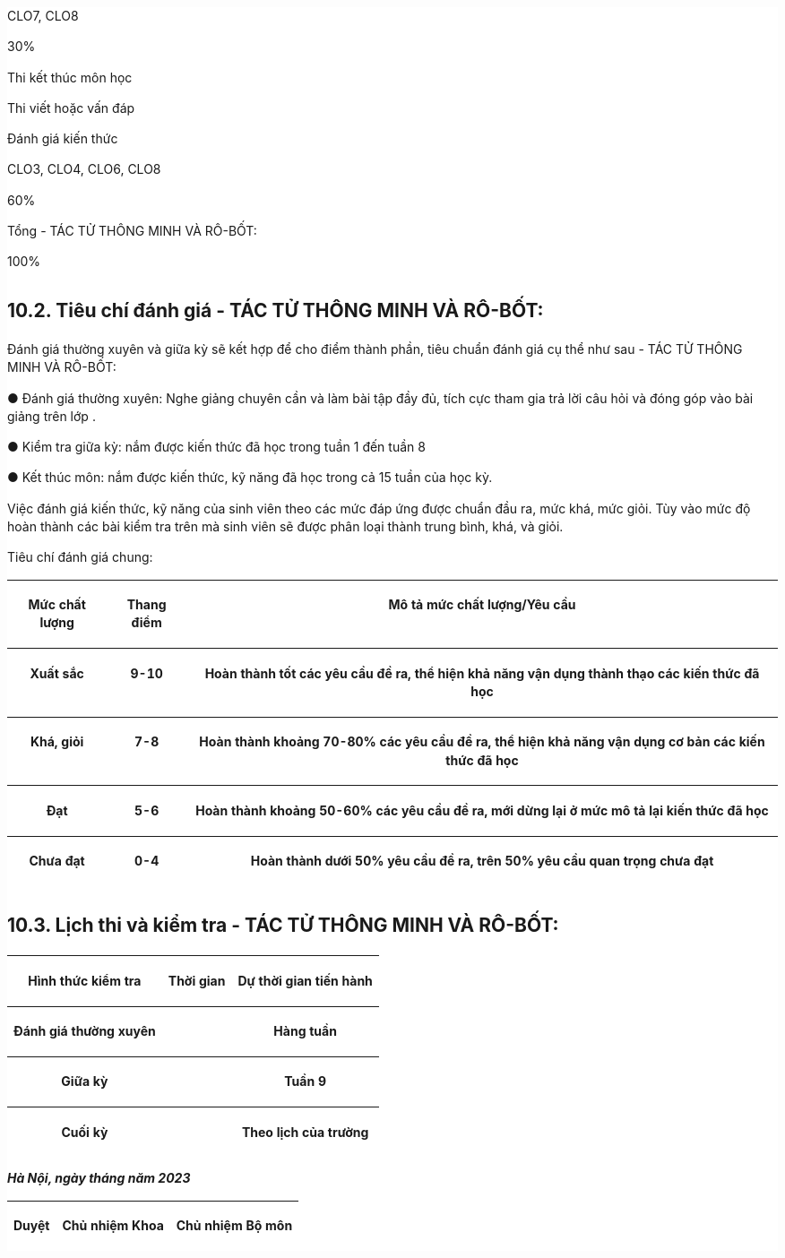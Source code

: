 CLO7, CLO8</p></th><th><p>30%</p></th></tr><tr><th><p>Thi kết thúc môn học</p></th><th><p>Thi viết hoặc vấn đáp</p></th><th><p>Đánh giá kiến thức</p></th><th><p>CLO3, CLO4,  CLO6, CLO8</p></th><th><p>60%</p></th></tr><tr><th colspan="3"><p>Tổng - TÁC TỬ THÔNG MINH VÀ RÔ-BỐT:</p></th><th><p> </p></th><th><p>100%</p></th></tr></thead></table><h2><a id="_heading=h.sf1m52zjikr"></a> </h2><h2><a id="_heading=h.5lga09mvmvrd"></a>10.2. Tiêu chí đánh giá - TÁC TỬ THÔNG MINH VÀ RÔ-BỐT:</h2><p>Đánh giá thường xuyên và giữa kỳ sẽ kết hợp để cho điểm thành phần, tiêu chuẩn đánh giá cụ thể như sau - TÁC TỬ THÔNG MINH VÀ RÔ-BỐT:</p><p>●  	Đánh giá thường xuyên: Nghe giảng chuyên cần và làm bài tập đầy đủ, tích cực tham gia trả lời câu hỏi và đóng góp vào bài giảng trên lớp .</p><p>●  	Kiểm tra giữa kỳ: nắm được kiến thức đã học trong tuần 1 đến tuần 8</p><p>●  	Kết thúc môn: nắm được kiến thức, kỹ năng đã học trong cả 15 tuần của học kỳ.</p><p>Việc đánh giá kiến thức, kỹ năng của sinh viên theo các mức đáp ứng được chuẩn đầu ra, mức khá, mức giỏi. Tùy vào mức độ hoàn thành các bài kiểm tra trên mà sinh viên sẽ được phân loại thành trung bình, khá, và giỏi.</p><p>Tiêu chí đánh giá chung:</p><p><strong> </strong></p><table><thead><tr><th><p><strong>Mức chất lượng</strong></p></th><th><p><strong>Thang điểm</strong></p></th><th><p><strong>Mô tả mức chất lượng/Yêu cầu</strong></p></th></tr><tr><th><p>Xuất sắc</p></th><th><p>9-10</p></th><th><p>Hoàn thành tốt các yêu cầu đề ra, thể hiện khả năng vận dụng thành thạo các kiến thức đã học</p></th></tr><tr><th><p>Khá, giỏi</p></th><th><p>7-8</p></th><th><p>Hoàn thành khoảng 70-80% các yêu cầu đề ra, thể hiện khả năng vận dụng cơ bản các kiến thức đã học</p></th></tr><tr><th><p>Đạt</p></th><th><p>5-6</p></th><th><p>Hoàn thành khoảng 50-60% các yêu cầu đề ra, mới dừng lại ở mức mô tả lại kiến thức đã học</p></th></tr><tr><th><p>Chưa đạt</p></th><th><p>0-4</p></th><th><p>Hoàn thành dưới 50% yêu cầu đề ra, trên 50% yêu cầu quan trọng chưa đạt</p></th></tr></thead></table><p><strong> </strong></p><h2><a id="_heading=h.jz1ac2bmszi7"></a>10.3. Lịch thi và kiểm tra - TÁC TỬ THÔNG MINH VÀ RÔ-BỐT:</h2><table><thead><tr><th><p><strong>Hình thức kiểm tra</strong></p></th><th><p><strong>Thời gian</strong></p></th><th><p><strong>Dự thời gian tiến hành</strong></p></th></tr><tr><th><p>Đánh giá thường xuyên</p></th><th><p> </p></th><th><p>Hàng tuần</p></th></tr><tr><th><p>Giữa kỳ</p></th><th><p> </p></th><th><p>Tuần 9</p></th></tr><tr><th><p>Cuối kỳ</p></th><th><p> </p></th><th><p>Theo lịch của trường</p></th></tr></thead></table><p><strong><em>Hà Nội, ngày 	tháng 	năm 2023</em></strong></p><table><thead><tr><th><p><strong>Duyệt</strong></p><p><strong> </strong></p><p><strong> </strong></p></th><th><p><strong>Chủ nhiệm Khoa</strong></p><p><strong> </strong></p></th><th><p><strong>Chủ nhiệm Bộ môn</strong></p></th></tr></thead></table><h1><a id="_heading=h.afiex27m4vir"></a> </h1>